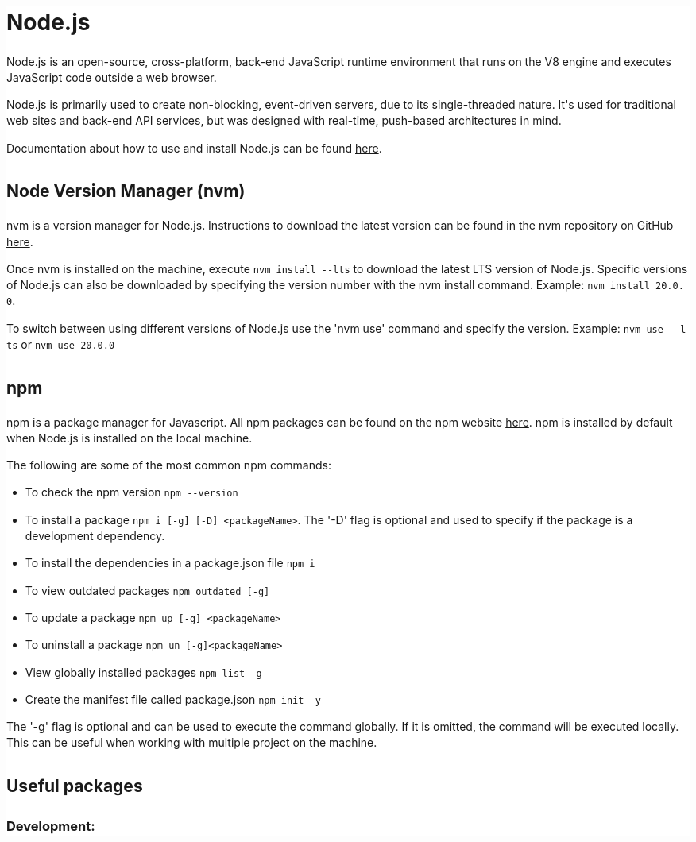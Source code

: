 # Node.js

Node.js is an open-source, cross-platform, back-end JavaScript runtime environment that runs on the V8 engine and executes JavaScript code outside a web browser.

Node.js is primarily used to create non-blocking, event-driven servers, due to its single-threaded nature. It's used for traditional web sites and back-end API services, but was designed with real-time, push-based architectures in mind.

Documentation about how to use and install Node.js can be found [here](https://nodejs.org/en/).

## Node Version Manager (nvm)

nvm is a version manager for Node.js. Instructions to download the latest version can be found in the nvm repository on GitHub [here](https://github.com/nvm-sh/nvm).

Once nvm is installed on the machine, execute `nvm install --lts` to download the latest LTS version of Node.js. Specific versions of Node.js can also be downloaded by specifying the version number with the nvm install command. Example: `nvm install 20.0.0`.

To switch between using different versions of Node.js use the 'nvm use' command and specify the version. Example: `nvm use --lts` or `nvm use 20.0.0`

## npm

npm is a package manager for Javascript. All npm packages can be found on the npm website [here](https://www.npmjs.com). npm is installed by default when Node.js is installed on the local machine.

The following are some of the most common npm commands:

-   To check the npm version
    `npm --version`

-   To install a package `npm i [-g] [-D] <packageName>`. The '-D' flag is optional and used to specify if the package is a development dependency.

-   To install the dependencies in a package.json file `npm i`

-   To view outdated packages `npm outdated [-g]`

-   To update a package `npm up [-g] <packageName>`

-   To uninstall a package `npm un [-g]<packageName>`

-   View globally installed packages `npm list -g`

-   Create the manifest file called package.json `npm init -y`

The '-g' flag is optional and can be used to execute the command globally. If it is omitted, the command will be executed locally. This can be useful when working with multiple project on the machine.

## Useful packages

### Development:

